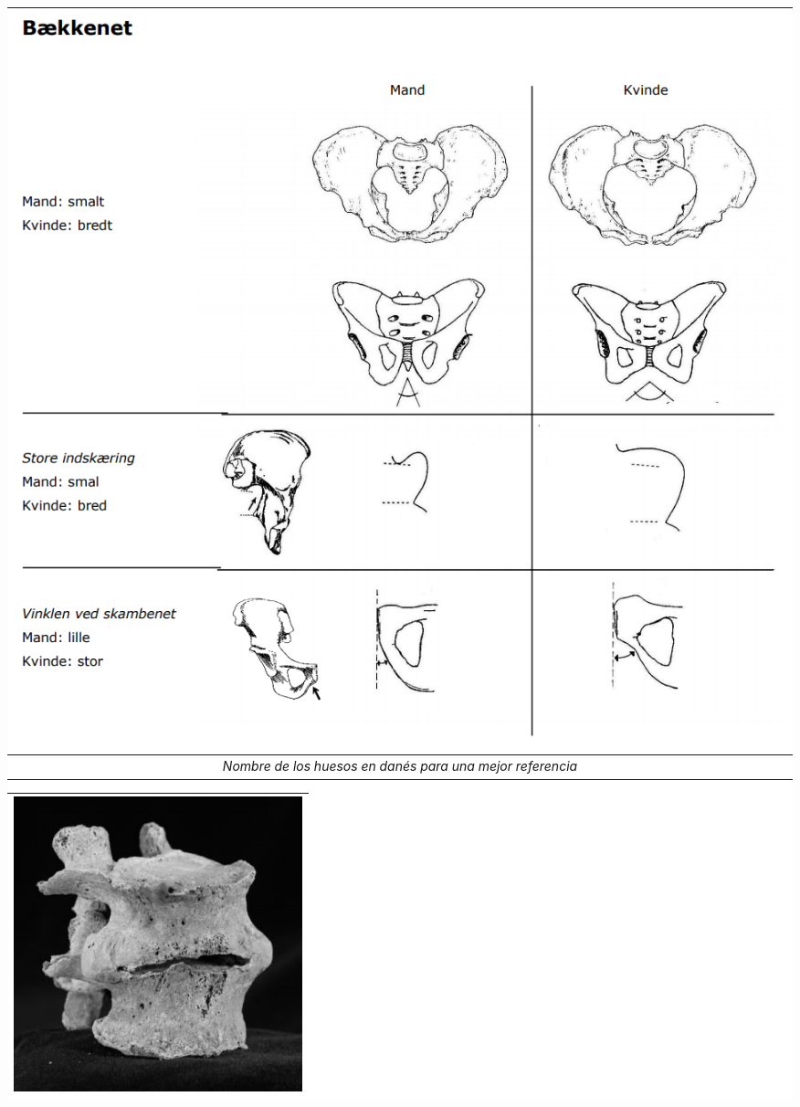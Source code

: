 |![Danish Bones](./img/danish_bones_2.png)|
|:-------------------------------------------:|
|_Nombre de los huesos en danés para una mejor referencia_|

|![Vertebrae](./img/vertebrae.png)|
|:-------------------------------------:|